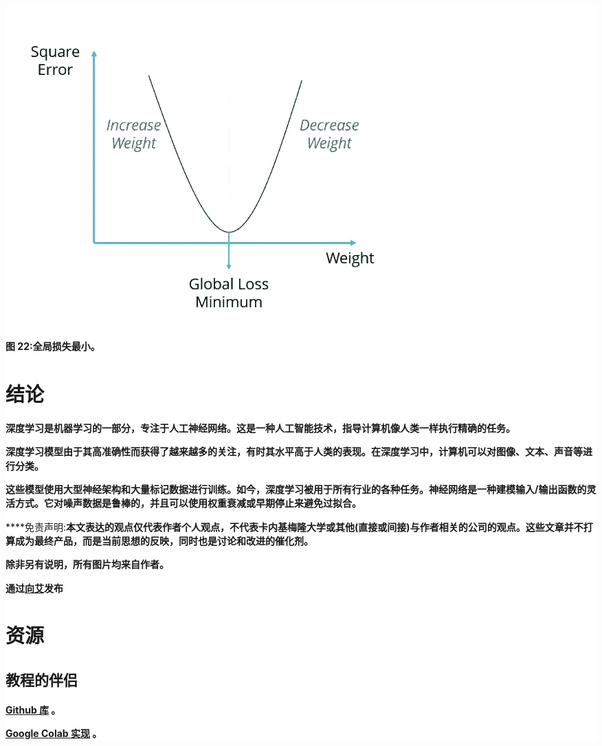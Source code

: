 **![](img/d9184d18822344aa092434a9af8ed5ec.png)**

**图 22:全局损失最小。**

# **结论**

**深度学习是机器学习的一部分，专注于人工神经网络。这是一种人工智能技术，指导计算机像人类一样执行精确的任务。**

**深度学习模型由于其高准确性而获得了越来越多的关注，有时其水平高于人类的表现。在深度学习中，计算机可以对图像、文本、声音等进行分类。**

**这些模型使用大型神经架构和大量标记数据进行训练。如今，深度学习被用于所有行业的各种任务。神经网络是一种建模输入/输出函数的灵活方式。它对噪声数据是鲁棒的，并且可以使用权重衰减或早期停止来避免过拟合。**

****免责声明:**本文表达的观点仅代表作者个人观点，不代表卡内基梅隆大学或其他(直接或间接)与作者相关的公司的观点。这些文章并不打算成为最终产品，而是当前思想的反映，同时也是讨论和改进的催化剂。**

****除非另有说明，所有图片均来自作者。****

**通过[向艾](https://towardsai.net/)发布**

# **资源**

## **教程的伴侣**

**[**Github 库**](https://github.com/towardsai/tutorials/tree/master/deep-learning) 。**

**[**Google Colab 实现**](https://colab.research.google.com/drive/1sV7ZaSegIvR6nL8IYFapSOyd2DBJ-qiY?usp=sharing) **。****
